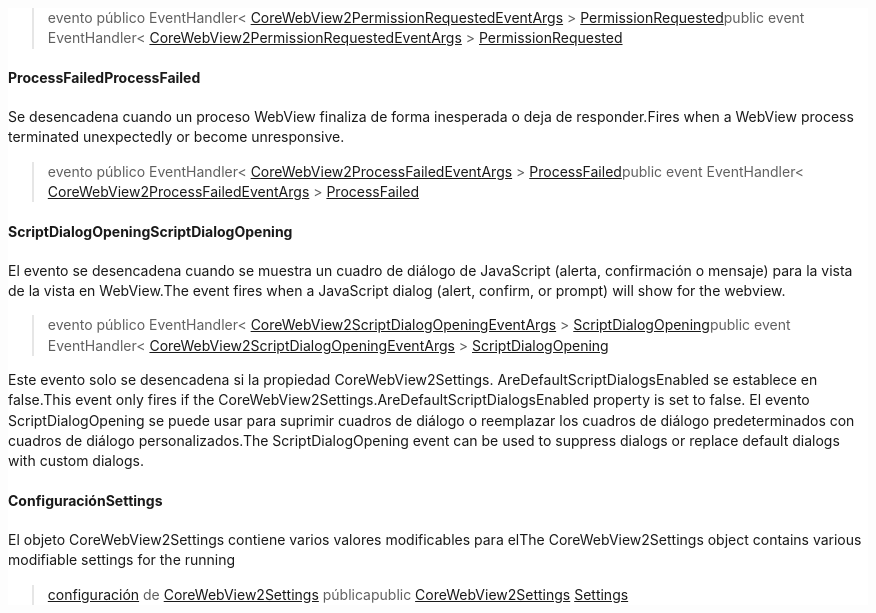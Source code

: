 > <span data-ttu-id="a77dc-256">evento público EventHandler< [CoreWebView2PermissionRequestedEventArgs](microsoft-web-webview2-core-corewebview2permissionrequestedeventargs.md)  >  [PermissionRequested](#permissionrequested)</span><span class="sxs-lookup"><span data-stu-id="a77dc-256">public event EventHandler< [CoreWebView2PermissionRequestedEventArgs](microsoft-web-webview2-core-corewebview2permissionrequestedeventargs.md) > [PermissionRequested](#permissionrequested)</span></span>

#### <span data-ttu-id="a77dc-257">ProcessFailed</span><span class="sxs-lookup"><span data-stu-id="a77dc-257">ProcessFailed</span></span> 

<span data-ttu-id="a77dc-258">Se desencadena cuando un proceso WebView finaliza de forma inesperada o deja de responder.</span><span class="sxs-lookup"><span data-stu-id="a77dc-258">Fires when a WebView process terminated unexpectedly or become unresponsive.</span></span>

> <span data-ttu-id="a77dc-259">evento público EventHandler< [CoreWebView2ProcessFailedEventArgs](microsoft-web-webview2-core-corewebview2processfailedeventargs.md)  >  [ProcessFailed](#processfailed)</span><span class="sxs-lookup"><span data-stu-id="a77dc-259">public event EventHandler< [CoreWebView2ProcessFailedEventArgs](microsoft-web-webview2-core-corewebview2processfailedeventargs.md) > [ProcessFailed](#processfailed)</span></span>

#### <span data-ttu-id="a77dc-260">ScriptDialogOpening</span><span class="sxs-lookup"><span data-stu-id="a77dc-260">ScriptDialogOpening</span></span> 

<span data-ttu-id="a77dc-261">El evento se desencadena cuando se muestra un cuadro de diálogo de JavaScript (alerta, confirmación o mensaje) para la vista de la vista en WebView.</span><span class="sxs-lookup"><span data-stu-id="a77dc-261">The event fires when a JavaScript dialog (alert, confirm, or prompt) will show for the webview.</span></span>

> <span data-ttu-id="a77dc-262">evento público EventHandler< [CoreWebView2ScriptDialogOpeningEventArgs](microsoft-web-webview2-core-corewebview2scriptdialogopeningeventargs.md)  >  [ScriptDialogOpening](#scriptdialogopening)</span><span class="sxs-lookup"><span data-stu-id="a77dc-262">public event EventHandler< [CoreWebView2ScriptDialogOpeningEventArgs](microsoft-web-webview2-core-corewebview2scriptdialogopeningeventargs.md) > [ScriptDialogOpening](#scriptdialogopening)</span></span>

<span data-ttu-id="a77dc-263">Este evento solo se desencadena si la propiedad CoreWebView2Settings. AreDefaultScriptDialogsEnabled se establece en false.</span><span class="sxs-lookup"><span data-stu-id="a77dc-263">This event only fires if the CoreWebView2Settings.AreDefaultScriptDialogsEnabled property is set to false.</span></span> <span data-ttu-id="a77dc-264">El evento ScriptDialogOpening se puede usar para suprimir cuadros de diálogo o reemplazar los cuadros de diálogo predeterminados con cuadros de diálogo personalizados.</span><span class="sxs-lookup"><span data-stu-id="a77dc-264">The ScriptDialogOpening event can be used to suppress dialogs or replace default dialogs with custom dialogs.</span></span>

#### <span data-ttu-id="a77dc-265">Configuración</span><span class="sxs-lookup"><span data-stu-id="a77dc-265">Settings</span></span> 

<span data-ttu-id="a77dc-266">El objeto CoreWebView2Settings contiene varios valores modificables para el</span><span class="sxs-lookup"><span data-stu-id="a77dc-266">The CoreWebView2Settings object contains various modifiable settings for the running</span></span>

> <span data-ttu-id="a77dc-267">[configuración](#settings) de [CoreWebView2Settings](microsoft-web-webview2-core-corewebview2settings.md) pública</span><span class="sxs-lookup"><span data-stu-id="a77dc-267">public [CoreWebView2Settings](microsoft-web-webview2-core-corewebview2settings.md) [Settings](#settings)</span></span>
